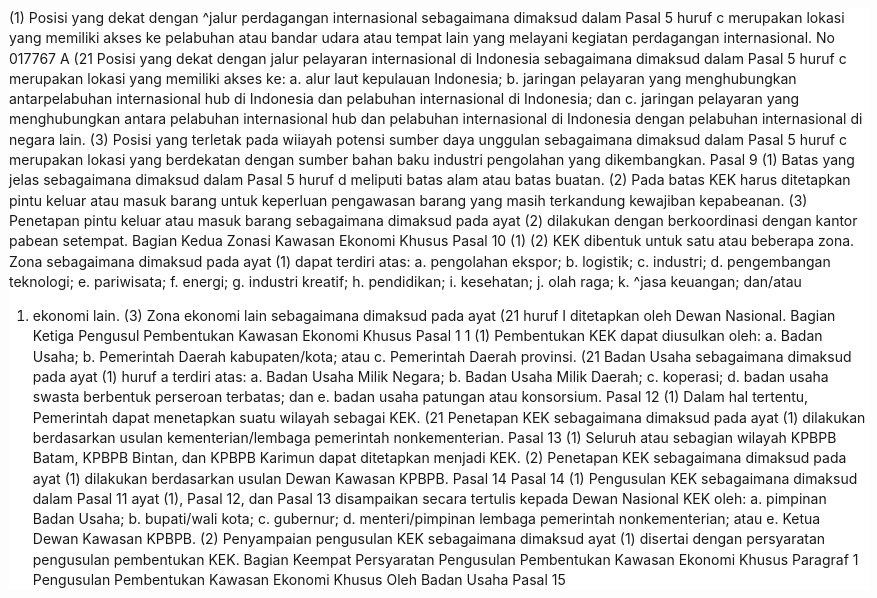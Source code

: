 (1) Posisi yang dekat dengan ^jalur perdagangan internasional sebagaimana dimaksud dalam Pasal 5 huruf c merupakan lokasi yang memiliki akses ke pelabuhan atau bandar udara atau tempat lain yang melayani kegiatan perdagangan internasional. No 017767 A (21 Posisi yang dekat dengan jalur pelayaran internasional di Indonesia sebagaimana dimaksud dalam Pasal 5 huruf c merupakan lokasi yang memiliki akses ke:
a. alur laut kepulauan Indonesia;
b. jaringan pelayaran yang menghubungkan antarpelabuhan internasional hub di Indonesia dan pelabuhan internasional di Indonesia; dan
c. jaringan pelayaran yang menghubungkan antara pelabuhan internasional hub dan pelabuhan internasional di Indonesia dengan pelabuhan internasional di negara lain. (3) Posisi yang terletak pada wiiayah potensi sumber daya unggulan sebagaimana dimaksud dalam Pasal 5 huruf c merupakan lokasi yang berdekatan dengan sumber bahan baku industri pengolahan yang dikembangkan.
Pasal 9
(1) Batas yang jelas sebagaimana dimaksud dalam Pasal 5 huruf d meliputi batas alam atau batas buatan. (2) Pada batas KEK harus ditetapkan pintu keluar atau masuk barang untuk keperluan pengawasan barang yang masih terkandung kewajiban kepabeanan. (3) Penetapan pintu keluar atau masuk barang sebagaimana dimaksud pada ayat (2) dilakukan dengan berkoordinasi dengan kantor pabean setempat. Bagian Kedua Zonasi Kawasan Ekonomi Khusus
Pasal 10
(1) (2) KEK dibentuk untuk satu atau beberapa zona. Zona sebagaimana dimaksud pada ayat (1) dapat terdiri atas:
a. pengolahan ekspor;
b. logistik;
c. industri;
d. pengembangan teknologi;
e. pariwisata;
f. energi;
g. industri kreatif;
h. pendidikan;
i. kesehatan;
j. olah raga;
k. ^jasa keuangan; dan/atau
1. ekonomi lain. (3) Zona ekonomi lain sebagaimana dimaksud pada ayat (21 huruf I ditetapkan oleh Dewan Nasional. Bagian Ketiga Pengusul Pembentukan Kawasan Ekonomi Khusus Pasal 1 1 (1) Pembentukan KEK dapat diusulkan oleh:
a. Badan Usaha;
b. Pemerintah Daerah kabupaten/kota; atau
c. Pemerintah Daerah provinsi. (21 Badan Usaha sebagaimana dimaksud pada ayat (1) huruf a terdiri atas:
a. Badan Usaha Milik Negara;
b. Badan Usaha Milik Daerah;
c. koperasi;
d. badan usaha swasta berbentuk perseroan terbatas; dan
e. badan usaha patungan atau konsorsium.
Pasal 12
(1) Dalam hal tertentu, Pemerintah dapat menetapkan suatu wilayah sebagai KEK. (21 Penetapan KEK sebagaimana dimaksud pada ayat (1) dilakukan berdasarkan usulan kementerian/lembaga pemerintah nonkementerian.
Pasal 13
(1) Seluruh atau sebagian wilayah KPBPB Batam, KPBPB Bintan, dan KPBPB Karimun dapat ditetapkan menjadi KEK. (2) Penetapan KEK sebagaimana dimaksud pada ayat (1) dilakukan berdasarkan usulan Dewan Kawasan KPBPB.
Pasal 14
Pasal 14
(1) Pengusulan KEK sebagaimana dimaksud dalam Pasal 11 ayat (1), Pasal 12, dan Pasal 13 disampaikan secara tertulis kepada Dewan Nasional KEK oleh:
a. pimpinan Badan Usaha;
b. bupati/wali kota;
c. gubernur;
d. menteri/pimpinan lembaga pemerintah nonkementerian; atau
e. Ketua Dewan Kawasan KPBPB. (2) Penyampaian pengusulan KEK sebagaimana dimaksud ayat (1) disertai dengan persyaratan pengusulan pembentukan KEK. Bagian Keempat Persyaratan Pengusulan Pembentukan Kawasan Ekonomi Khusus Paragraf 1 Pengusulan Pembentukan Kawasan Ekonomi Khusus Oleh Badan Usaha
Pasal 15